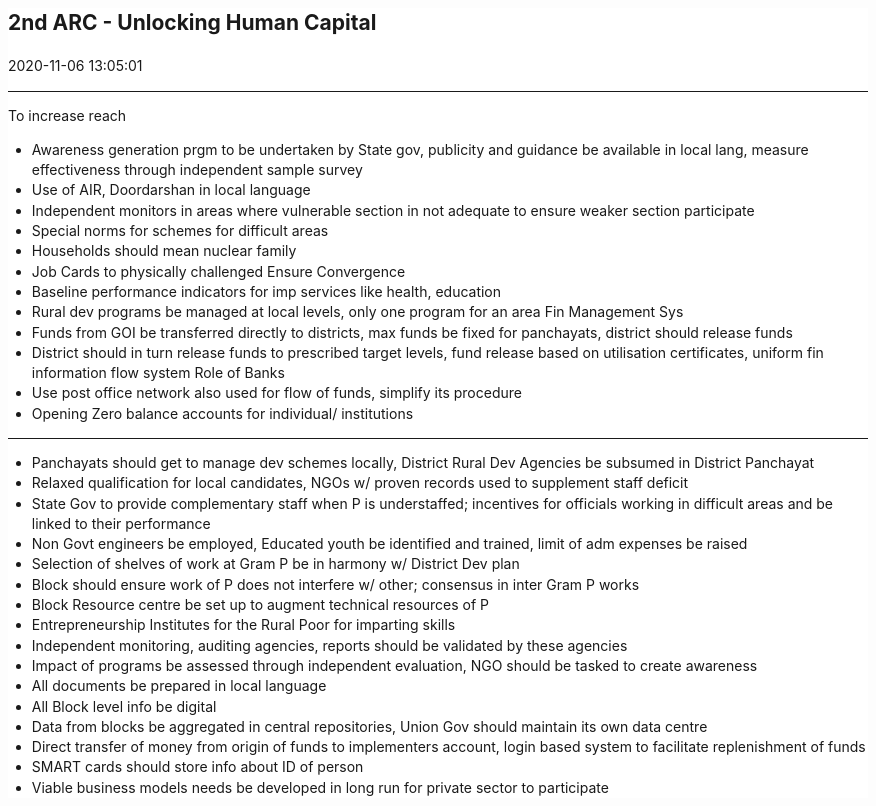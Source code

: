 ## 2nd ARC - Unlocking Human Capital

2020-11-06 13:05:01

---

To increase reach

- Awareness generation prgm to be undertaken by State gov, publicity and guidance be available in local lang, measure effectiveness through independent sample survey
- Use of AIR, Doordarshan in local language
- Independent monitors in areas where vulnerable section in not adequate to ensure weaker section participate
- Special norms for schemes for difficult areas
- Households should mean nuclear family
- Job Cards to physically challenged
Ensure Convergence
- Baseline performance indicators for imp services like health, education
- Rural dev programs be managed at local levels, only one program for an area
Fin Management Sys
- Funds from GOI be transferred directly to districts, max funds be fixed for panchayats, district should release funds
- District should in turn release funds to prescribed target levels, fund release based on utilisation certificates, uniform fin information flow system
Role of Banks
- Use post office network also used for flow of funds, simplify its procedure
- Opening Zero balance accounts for individual/ institutions
---
- Panchayats should get to manage dev schemes locally, District Rural Dev Agencies be subsumed in District Panchayat
- Relaxed qualification for local candidates, NGOs w/ proven records used to supplement staff deficit
- State Gov to provide complementary staff when P is understaffed; incentives for officials working in difficult areas and be linked to their performance
- Non Govt engineers be employed, Educated youth be identified and trained, limit of adm expenses be raised
- Selection of shelves of work at Gram P be in harmony w/ District Dev plan
- Block should ensure work of P does not interfere w/ other; consensus in inter Gram P works
- Block Resource centre be set up to augment technical resources of P
- Entrepreneurship Institutes for the Rural Poor for imparting skills
- Independent monitoring, auditing agencies, reports should be validated by these agencies
- Impact of programs be assessed through independent evaluation, NGO should be tasked to create awareness
- All documents be prepared in local language
- All Block level info be digital
- Data from blocks be aggregated in central repositories, Union Gov should maintain its own data centre
- Direct transfer of money from origin of funds to implementers account, login based system to facilitate replenishment of funds
- SMART cards should store info about ID of person
- Viable business models needs be developed in long run for private sector to participate
